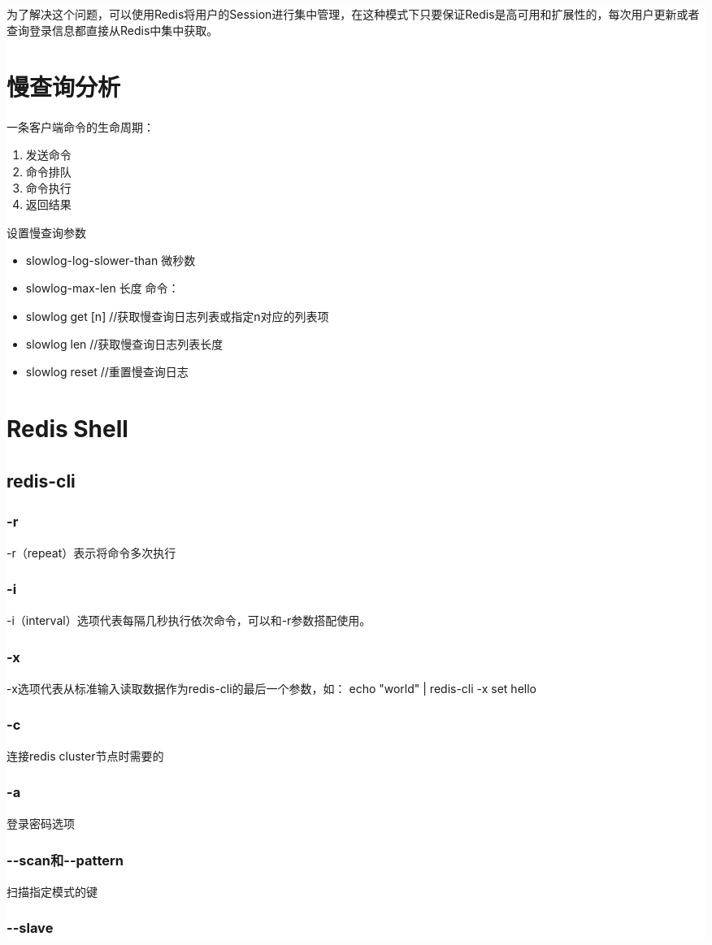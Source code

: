 为了解决这个问题，可以使用Redis将用户的Session进行集中管理，在这种模式下只要保证Redis是高可用和扩展性的，每次用户更新或者查询登录信息都直接从Redis中集中获取。

# 慢查询分析

一条客户端命令的生命周期：

1.  发送命令
2.  命令排队
3.  命令执行
4.  返回结果

设置慢查询参数

- slowlog-log-slower-than 微秒数

- slowlog-max-len 长度
命令：
- slowlog get [n] //获取慢查询日志列表或指定n对应的列表项
- slowlog len //获取慢查询日志列表长度
- slowlog reset //重置慢查询日志

# Redis Shell

## redis-cli

### -r

-r（repeat）表示将命令多次执行

### -i

-i（interval）选项代表每隔几秒执行依次命令，可以和-r参数搭配使用。

### -x

-x选项代表从标准输入读取数据作为redis-cli的最后一个参数，如：
echo "world" | redis-cli -x set hello

### -c

连接redis cluster节点时需要的

### -a

登录密码选项

### --scan和--pattern

扫描指定模式的键

### --slave
